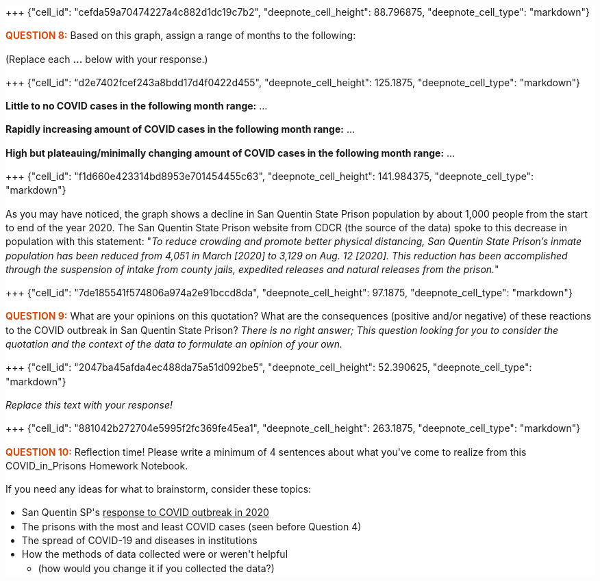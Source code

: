 +++ {"cell_id": "cefda59a70474227a4c882d1dc19c7b2", "deepnote_cell_height": 88.796875, "deepnote_cell_type": "markdown"}



<font color = #d14d0f>**QUESTION 8:**</font> Based on this graph, assign a range of months to the following:

(Replace each **...** below with your response.)

+++ {"cell_id": "d2e7402fcef243a8bdd17d4f0422d455", "deepnote_cell_height": 125.1875, "deepnote_cell_type": "markdown"}

**Little to no COVID cases in the following month range:** ...

**Rapidly increasing amount of COVID cases in the following month range:** ...

**High but plateauing/minimally changing amount of COVID cases in the following month range:** ...

+++ {"cell_id": "f1d660e423314bd8953e701454455c63", "deepnote_cell_height": 141.984375, "deepnote_cell_type": "markdown"}



As you may have noticed, the graph shows a decline in San Quentin State Prison population by about 1,000 people from the start to end of the year 2020. The San Quentin State Prison website from CDCR (the source of the data) spoke to this decrease in population with this statement: "_To reduce crowding and promote better physical distancing, San Quentin State Prison’s inmate population has been reduced from 4,051 in March [2020] to 3,129 on Aug. 12 [2020]. This reduction has been accomplished through the suspension of intake from county jails, expedited releases and natural releases from the prison._"

+++ {"cell_id": "7de185541f574806a974a2e91bccd8da", "deepnote_cell_height": 97.1875, "deepnote_cell_type": "markdown"}



<font color = #d14d0f>**QUESTION 9:**</font> What are your opinions on this quotation? What are the consequences (positive and/or negative) of these reactions to the COVID outbreak in San Quentin State Prison? _There is no right answer; This question looking for you to consider the quotation and the context of the data to formulate an opinion of your own._

+++ {"cell_id": "2047ba45afda4ec488da75a51d092be5", "deepnote_cell_height": 52.390625, "deepnote_cell_type": "markdown"}

_Replace this text with your response!_

+++ {"cell_id": "881042b272704e5995f2fc369fe45ea1", "deepnote_cell_height": 263.1875, "deepnote_cell_type": "markdown"}




<font color = #d14d0f>**QUESTION 10:**</font> Reflection time! Please write a minimum of 4 sentences about what you've come to realize from this COVID_in_Prisons Homework Notebook.

If you need any ideas for what to brainstorm, consider these topics:

- San Quentin SP's [response to COVID outbreak in 2020](https://www.cdcr.ca.gov/covid19/san-quentin-state-prison-response/)
- The prisons with the most and least COVID cases (seen before Question 4)
- The spread of COVID-19 and diseases in institutions
- How the methods of data collected were or weren't helpful
  - (how would you change it if you collected the data?)
